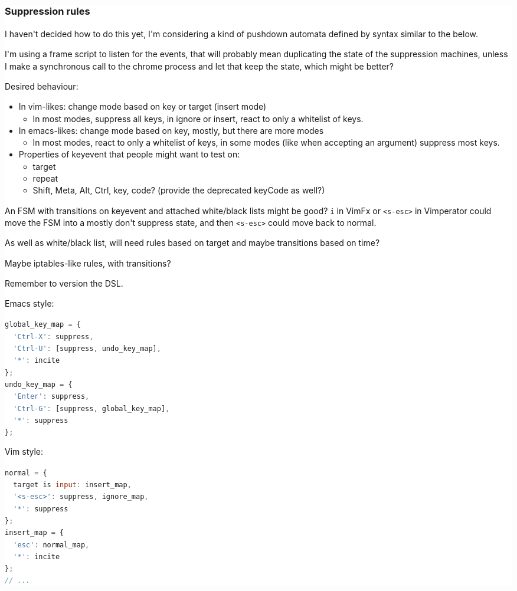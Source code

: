 ### Suppression rules

I haven't decided how to do this yet, I'm considering a kind of pushdown automata defined by syntax similar to the below.

I'm using a frame script to listen for the events, that will probably mean duplicating the state of the suppression machines, unless I make a synchronous call to the chrome process and let that keep the state, which might be better?

Desired behaviour:

 - In vim-likes: change mode based on key or target (insert mode)
    - In most modes, suppress all keys, in ignore or insert, react to only a whitelist of keys.
 - In emacs-likes: change mode based on key, mostly, but there are more modes
    - In most modes, react to only a whitelist of keys, in some modes (like when accepting an argument) suppress most keys.
 - Properties of keyevent that people might want to test on:
    - target
    - repeat
    - Shift, Meta, Alt, Ctrl, key, code? (provide the deprecated keyCode as well?)

An FSM with transitions on keyevent and attached white/black lists might be good? `i` in VimFx or `<s-esc>` in Vimperator could move the FSM into a mostly don't suppress state, and then `<s-esc>` could move back to normal.

As well as white/black list, will need rules based on target and maybe transitions based on time?

Maybe iptables-like rules, with transitions?

Remember to version the DSL.

Emacs style:

```js
global_key_map = {
  'Ctrl-X': suppress,
  'Ctrl-U': [suppress, undo_key_map],
  '*': incite
};
undo_key_map = {
  'Enter': suppress,
  'Ctrl-G': [suppress, global_key_map],
  '*': suppress
};
```

Vim style:

```js
normal = {
  target is input: insert_map,
  '<s-esc>': suppress, ignore_map,
  '*': suppress
};
insert_map = {
  'esc': normal_map,
  '*': incite
};
// ...
```
